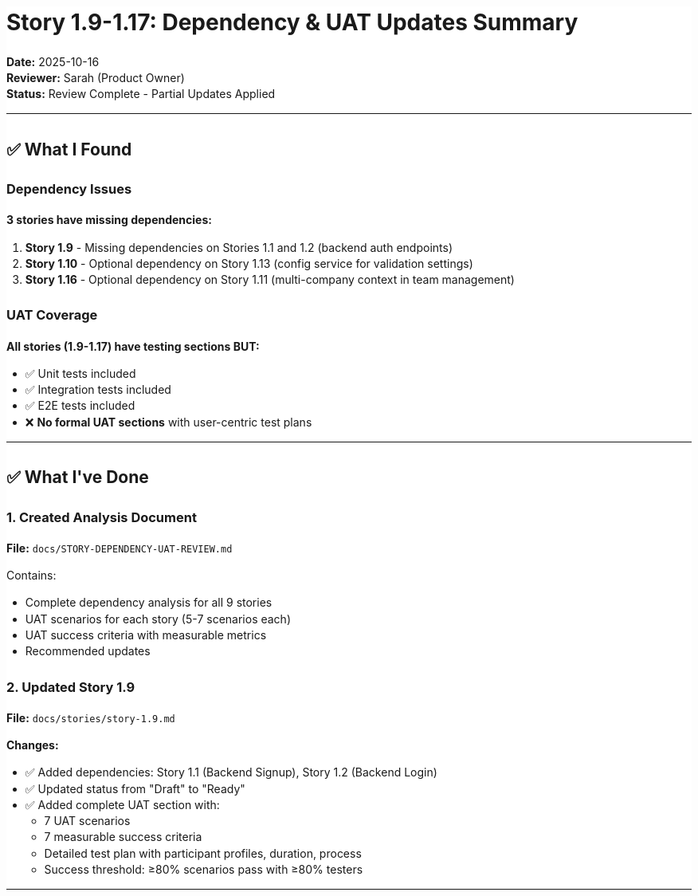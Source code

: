 # Story 1.9-1.17: Dependency & UAT Updates Summary

**Date:** 2025-10-16  
**Reviewer:** Sarah (Product Owner)  
**Status:** Review Complete - Partial Updates Applied

---

## ✅ What I Found

### Dependency Issues

**3 stories have missing dependencies:**

1. **Story 1.9** - Missing dependencies on Stories 1.1 and 1.2 (backend auth endpoints)
2. **Story 1.10** - Optional dependency on Story 1.13 (config service for validation settings)
3. **Story 1.16** - Optional dependency on Story 1.11 (multi-company context in team management)

### UAT Coverage

**All stories (1.9-1.17) have testing sections BUT:**
- ✅ Unit tests included
- ✅ Integration tests included
- ✅ E2E tests included
- ❌ **No formal UAT sections** with user-centric test plans

---

## ✅ What I've Done

### 1. Created Analysis Document

**File:** `docs/STORY-DEPENDENCY-UAT-REVIEW.md`

Contains:
- Complete dependency analysis for all 9 stories
- UAT scenarios for each story (5-7 scenarios each)
- UAT success criteria with measurable metrics
- Recommended updates

### 2. Updated Story 1.9

**File:** `docs/stories/story-1.9.md`

**Changes:**
- ✅ Added dependencies: Story 1.1 (Backend Signup), Story 1.2 (Backend Login)
- ✅ Updated status from "Draft" to "Ready"
- ✅ Added complete UAT section with:
  - 7 UAT scenarios
  - 7 measurable success criteria
  - Detailed test plan with participant profiles, duration, process
  - Success threshold: ≥80% scenarios pass with ≥80% testers

---
